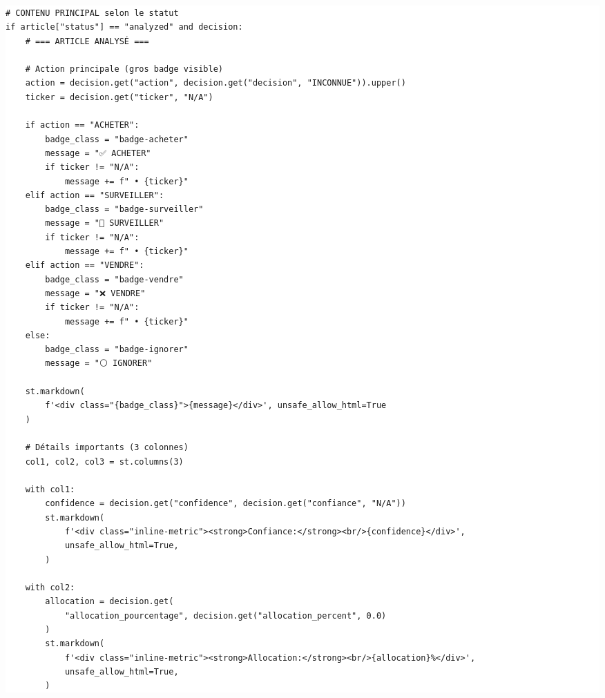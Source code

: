     # CONTENU PRINCIPAL selon le statut
    if article["status"] == "analyzed" and decision:
        # === ARTICLE ANALYSÉ ===

        # Action principale (gros badge visible)
        action = decision.get("action", decision.get("decision", "INCONNUE")).upper()
        ticker = decision.get("ticker", "N/A")

        if action == "ACHETER":
            badge_class = "badge-acheter"
            message = "✅ ACHETER"
            if ticker != "N/A":
                message += f" • {ticker}"
        elif action == "SURVEILLER":
            badge_class = "badge-surveiller"
            message = "👀 SURVEILLER"
            if ticker != "N/A":
                message += f" • {ticker}"
        elif action == "VENDRE":
            badge_class = "badge-vendre"
            message = "❌ VENDRE"
            if ticker != "N/A":
                message += f" • {ticker}"
        else:
            badge_class = "badge-ignorer"
            message = "⚪ IGNORER"

        st.markdown(
            f'<div class="{badge_class}">{message}</div>', unsafe_allow_html=True
        )

        # Détails importants (3 colonnes)
        col1, col2, col3 = st.columns(3)

        with col1:
            confidence = decision.get("confidence", decision.get("confiance", "N/A"))
            st.markdown(
                f'<div class="inline-metric"><strong>Confiance:</strong><br/>{confidence}</div>',
                unsafe_allow_html=True,
            )

        with col2:
            allocation = decision.get(
                "allocation_pourcentage", decision.get("allocation_percent", 0.0)
            )
            st.markdown(
                f'<div class="inline-metric"><strong>Allocation:</strong><br/>{allocation}%</div>',
                unsafe_allow_html=True,
            )
